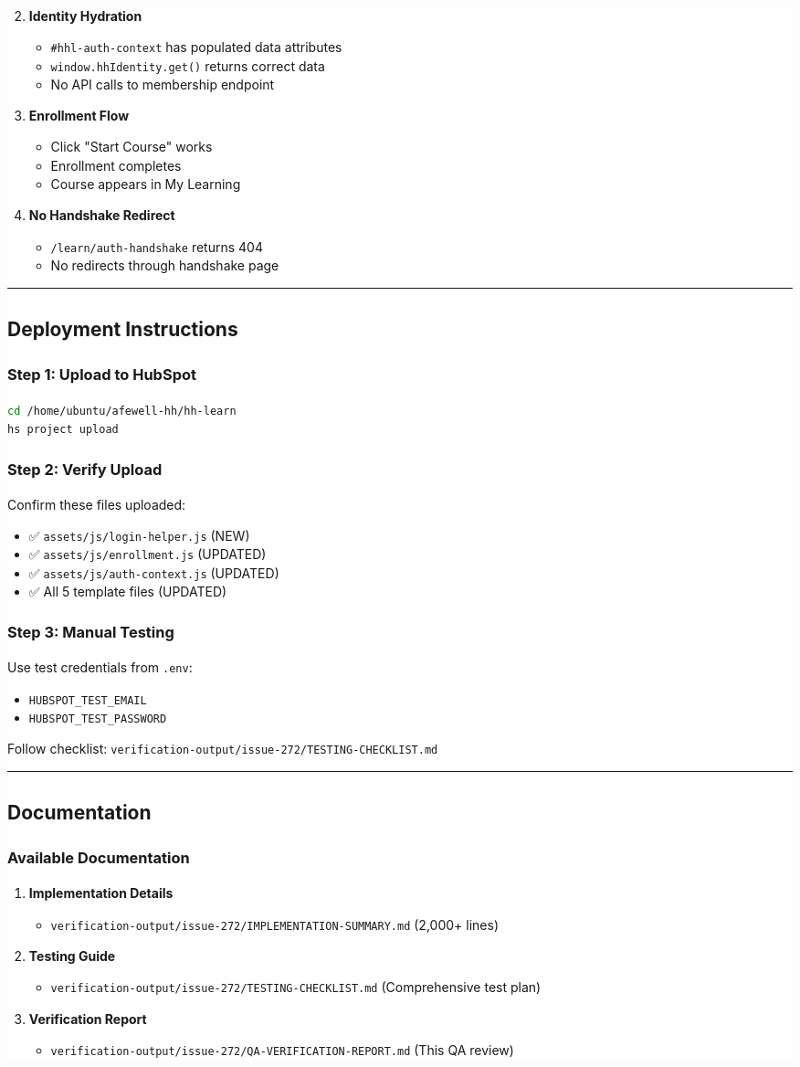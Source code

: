 2. **Identity Hydration**
   - `#hhl-auth-context` has populated data attributes
   - `window.hhIdentity.get()` returns correct data
   - No API calls to membership endpoint

3. **Enrollment Flow**
   - Click "Start Course" works
   - Enrollment completes
   - Course appears in My Learning

4. **No Handshake Redirect**
   - `/learn/auth-handshake` returns 404
   - No redirects through handshake page

---

## Deployment Instructions

### Step 1: Upload to HubSpot
```bash
cd /home/ubuntu/afewell-hh/hh-learn
hs project upload
```

### Step 2: Verify Upload
Confirm these files uploaded:
- ✅ `assets/js/login-helper.js` (NEW)
- ✅ `assets/js/enrollment.js` (UPDATED)
- ✅ `assets/js/auth-context.js` (UPDATED)
- ✅ All 5 template files (UPDATED)

### Step 3: Manual Testing
Use test credentials from `.env`:
- `HUBSPOT_TEST_EMAIL`
- `HUBSPOT_TEST_PASSWORD`

Follow checklist: `verification-output/issue-272/TESTING-CHECKLIST.md`

---

## Documentation

### Available Documentation

1. **Implementation Details**
   - `verification-output/issue-272/IMPLEMENTATION-SUMMARY.md` (2,000+ lines)

2. **Testing Guide**
   - `verification-output/issue-272/TESTING-CHECKLIST.md` (Comprehensive test plan)

3. **Verification Report**
   - `verification-output/issue-272/QA-VERIFICATION-REPORT.md` (This QA review)
